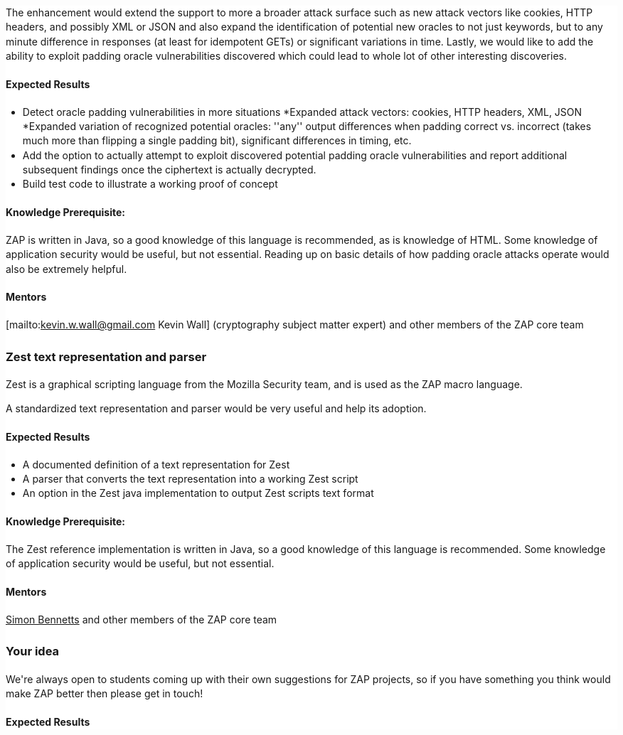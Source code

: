 The enhancement would extend the support to more a broader attack surface such as new attack vectors like cookies, HTTP headers, and possibly XML or JSON and also expand the identification of potential new oracles to not just keywords, but to any minute difference in responses (at least for idempotent GETs) or significant variations in time. Lastly, we would like to add the ability to exploit padding oracle vulnerabilities discovered which could lead to whole lot of other interesting discoveries.

#### Expected Results

* Detect oracle padding vulnerabilities in more situations
  *Expanded attack vectors: cookies, HTTP headers, XML, JSON
  *Expanded variation of recognized potential oracles: ''any'' output differences when padding correct vs. incorrect (takes much more than flipping a single padding bit), significant differences in timing, etc.
* Add the option to actually attempt to exploit discovered potential padding oracle vulnerabilities and report additional subsequent findings once the ciphertext is actually decrypted.
* Build test code to illustrate a working proof of concept

#### Knowledge Prerequisite:
ZAP is written in Java, so a good knowledge of this language is recommended, as is knowledge of HTML. Some knowledge of application security would be useful, but not essential. Reading up on basic details of how padding oracle attacks operate would also be extremely helpful.

#### Mentors
[mailto:kevin.w.wall@gmail.com Kevin Wall] (cryptography subject matter expert) and other members of the ZAP core team

### Zest text representation and parser

Zest is a graphical scripting language from the Mozilla Security team, and is used as the ZAP macro language.

A standardized text representation and parser would be very useful and help its adoption.

#### Expected Results

* A documented definition of a text representation for Zest
* A parser that converts the text representation into a working Zest script
* An option in the Zest java implementation to output Zest scripts text format

#### Knowledge Prerequisite:
The Zest reference implementation is written in Java, so a good knowledge of this language is recommended. Some knowledge of application security would be useful, but not essential.

#### Mentors
[Simon Bennetts](mailto:psiinon@gmail.com) and other members of the ZAP core team

### Your idea

We're always open to students coming up with their own suggestions for ZAP projects, so if you have something you think would make ZAP better then please get in touch!

#### Expected Results
